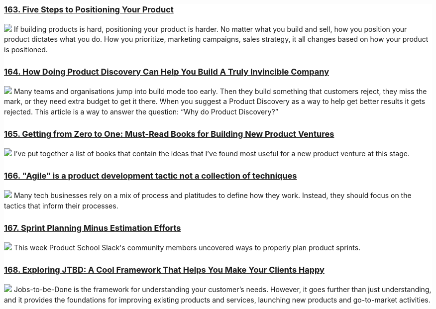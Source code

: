 ### [163. Five Steps to Positioning Your Product](https://hackernoon.com/five-steps-to-positioning-your-product-tf1t3tdl)
![](https://cdn.hackernoon.com/drafts/mffa3tzi.png)
If building products is hard, positioning your product is harder. No matter what you build and sell, how you position your product dictates what you do. How you prioritize, marketing campaigns, sales strategy, it all changes based on how your product is positioned.

### [164. How Doing Product Discovery Can Help You Build A Truly Invincible Company](https://hackernoon.com/how-doing-product-discovery-can-help-you-build-a-truly-invincible-company-9p123wui)
![](https://firebasestorage.googleapis.com/v0/b/hackernoon-app.appspot.com/o/images%2FANOvK6YEO3VsptqSywRdUlk1LnD3-8y73t2q.jpeg?alt=media&token=ffbbc1e0-b164-4238-af12-b129ee96fa9e)
Many teams and organisations jump into build mode too early. Then they build something that customers reject, they miss the mark, or they need extra budget to get it there. When you suggest a Product Discovery as a way to help get better results it gets rejected. This article is a way to answer the question: “Why do Product Discovery?”

### [165. Getting from Zero to One: Must-Read Books for Building New Product Ventures](https://hackernoon.com/getting-from-zero-to-one-must-read-books-for-building-new-product-ventures-sir33uv)
![](https://cdn.hackernoon.com/images/ANOvK6YEO3VsptqSywRdUlk1LnD3-ev10336g.jpeg)
I’ve put together a list of books that contain the ideas that I’ve found most useful for a new product venture at this stage.

### [166. "Agile" is a product development tactic not a collection of techniques](https://hackernoon.com/agile-is-a-product-development-tactic-not-a-collection-of-techniques-f42f32uy)
![](https://cdn.hackernoon.com/images/chKleYAYUwOqE514UDZeirCiTZ52-kw7w34r1.jpeg)
Many tech businesses rely on a mix of process and platitudes to define how they work. Instead, they should focus on the tactics that inform their processes.

### [167. Sprint Planning Minus Estimation Efforts](https://hackernoon.com/sprint-planning-minus-estimation-efforts-gft37rs)
![](https://cdn.hackernoon.com/images/WtcPbiqG1KO3H4g87gh4IJ9lbmK2-vh2437dv.jpeg)
This week Product School Slack's community members uncovered ways to properly plan product sprints.  

### [168. Exploring JTBD: A Cool Framework That Helps You Make Your Clients Happy](https://hackernoon.com/exploring-jtbd-a-cool-framework-that-helps-you-make-your-clients-happy-m13b33s0)
![](https://cdn.hackernoon.com/images/ANOvK6YEO3VsptqSywRdUlk1LnD3-5re33a3.gif)
Jobs-to-be-Done is the framework for understanding your customer’s needs. However, it goes further than just understanding, and it provides the foundations for improving existing products and services, launching new products and go-to-market activities.
